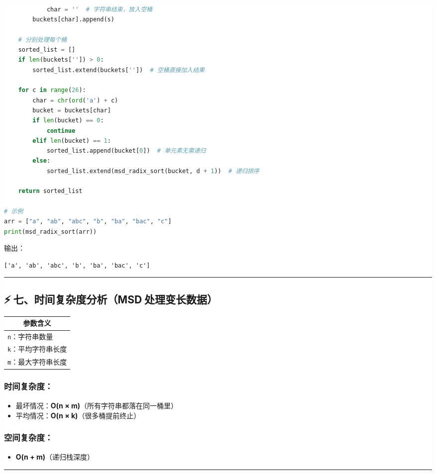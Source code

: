 ```python
            char = ''  # 字符串结束，放入空桶
        buckets[char].append(s)

    # 分别处理每个桶
    sorted_list = []
    if len(buckets['']) > 0:
        sorted_list.extend(buckets[''])  # 空桶直接加入结果

    for c in range(26):
        char = chr(ord('a') + c)
        bucket = buckets[char]
        if len(bucket) == 0:
            continue
        elif len(bucket) == 1:
            sorted_list.append(bucket[0])  # 单元素无需递归
        else:
            sorted_list.extend(msd_radix_sort(bucket, d + 1))  # 递归排序

    return sorted_list

# 示例
arr = ["a", "ab", "abc", "b", "ba", "bac", "c"]
print(msd_radix_sort(arr))
```

输出：

```text
['a', 'ab', 'abc', 'b', 'ba', 'bac', 'c']
```

---

## ⚡ 七、时间复杂度分析（MSD 处理变长数据）

| 参数含义 |
|----------|
| `n`：字符串数量 |
| `k`：平均字符串长度 |
| `m`：最大字符串长度 |

### 时间复杂度：

- 最坏情况：**O(n × m)**（所有字符串都落在同一桶里）
- 平均情况：**O(n × k)**（很多桶提前终止）

### 空间复杂度：

- **O(n + m)**（递归栈深度）

---
